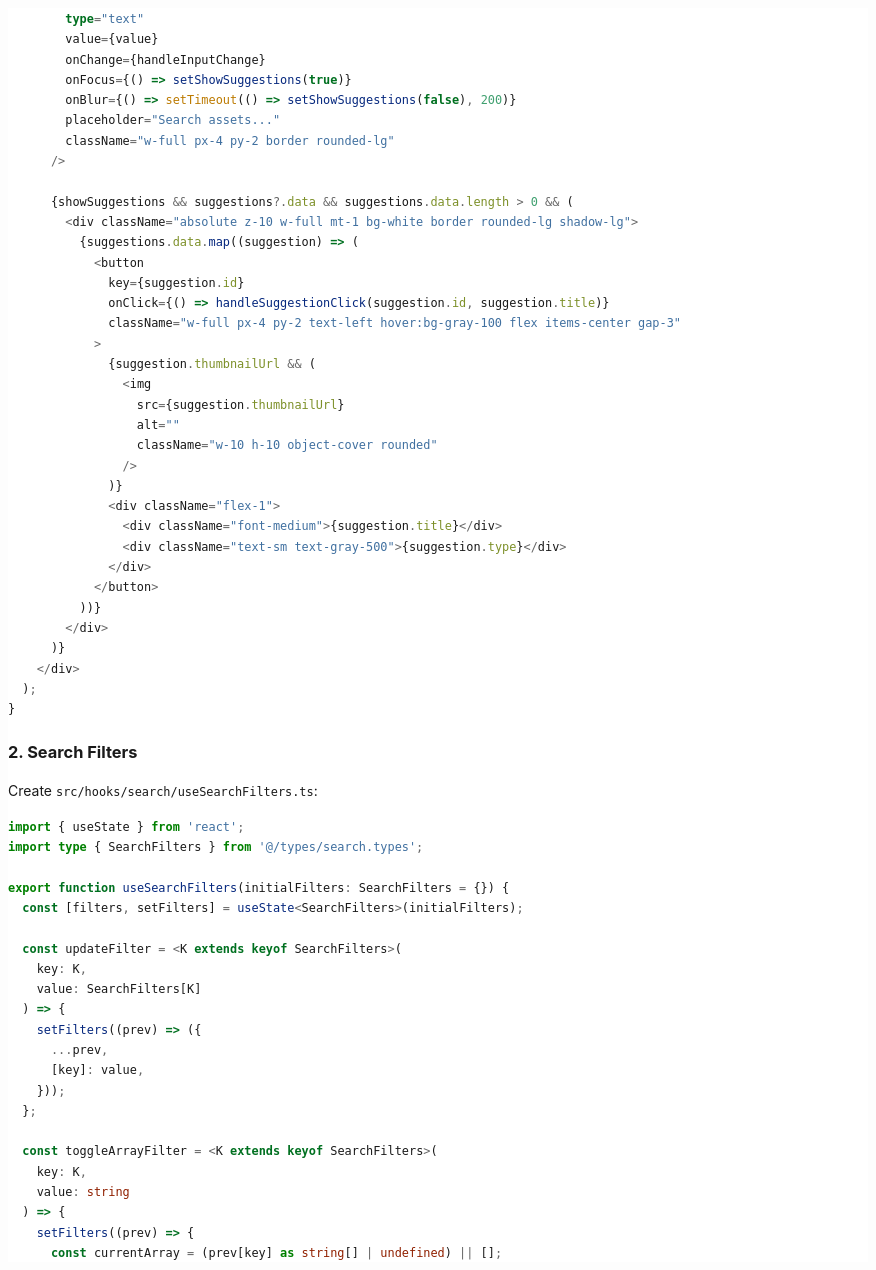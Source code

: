 ```typescript
        type="text"
        value={value}
        onChange={handleInputChange}
        onFocus={() => setShowSuggestions(true)}
        onBlur={() => setTimeout(() => setShowSuggestions(false), 200)}
        placeholder="Search assets..."
        className="w-full px-4 py-2 border rounded-lg"
      />
      
      {showSuggestions && suggestions?.data && suggestions.data.length > 0 && (
        <div className="absolute z-10 w-full mt-1 bg-white border rounded-lg shadow-lg">
          {suggestions.data.map((suggestion) => (
            <button
              key={suggestion.id}
              onClick={() => handleSuggestionClick(suggestion.id, suggestion.title)}
              className="w-full px-4 py-2 text-left hover:bg-gray-100 flex items-center gap-3"
            >
              {suggestion.thumbnailUrl && (
                <img
                  src={suggestion.thumbnailUrl}
                  alt=""
                  className="w-10 h-10 object-cover rounded"
                />
              )}
              <div className="flex-1">
                <div className="font-medium">{suggestion.title}</div>
                <div className="text-sm text-gray-500">{suggestion.type}</div>
              </div>
            </button>
          ))}
        </div>
      )}
    </div>
  );
}
```

### 2. Search Filters

Create `src/hooks/search/useSearchFilters.ts`:

```typescript
import { useState } from 'react';
import type { SearchFilters } from '@/types/search.types';

export function useSearchFilters(initialFilters: SearchFilters = {}) {
  const [filters, setFilters] = useState<SearchFilters>(initialFilters);

  const updateFilter = <K extends keyof SearchFilters>(
    key: K,
    value: SearchFilters[K]
  ) => {
    setFilters((prev) => ({
      ...prev,
      [key]: value,
    }));
  };

  const toggleArrayFilter = <K extends keyof SearchFilters>(
    key: K,
    value: string
  ) => {
    setFilters((prev) => {
      const currentArray = (prev[key] as string[] | undefined) || [];
```